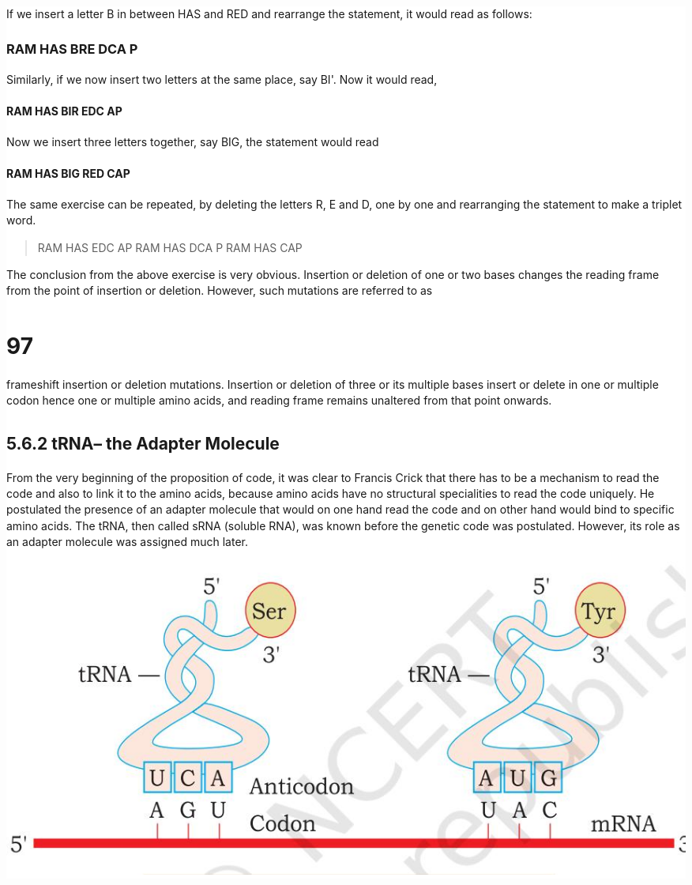 If we insert a letter B in between HAS and RED and rearrange the statement, it would read as follows:

### RAM HAS BRE DCA P

Similarly, if we now insert two letters at the same place, say BI'. Now it would read,

#### RAM HAS BIR EDC AP

Now we insert three letters together, say BIG, the statement would read

#### RAM HAS BIG RED CAP

The same exercise can be repeated, by deleting the letters R, E and D, one by one and rearranging the statement to make a triplet word.

> RAM HAS EDC AP RAM HAS DCA P RAM HAS CAP

The conclusion from the above exercise is very obvious. Insertion or deletion of one or two bases changes the reading frame from the point of insertion or deletion. However, such mutations are referred to as

# 97

frameshift insertion or deletion mutations. Insertion or deletion of three or its multiple bases insert or delete in one or multiple codon hence one or multiple amino acids, and reading frame remains unaltered from that point onwards.

## 5.6.2 tRNA– the Adapter Molecule

From the very beginning of the proposition of code, it was clear to Francis Crick that there has to be a mechanism to read the code and also to link it to the amino acids, because amino acids have no structural specialities to read the code uniquely. He postulated the presence of an adapter molecule that would on one hand read the code and on other hand would bind to specific amino acids. The tRNA, then called sRNA (soluble RNA), was known before the genetic code was postulated. However, its role as an adapter molecule was assigned much later.

![](_page_19_Figure_4.jpeg)
